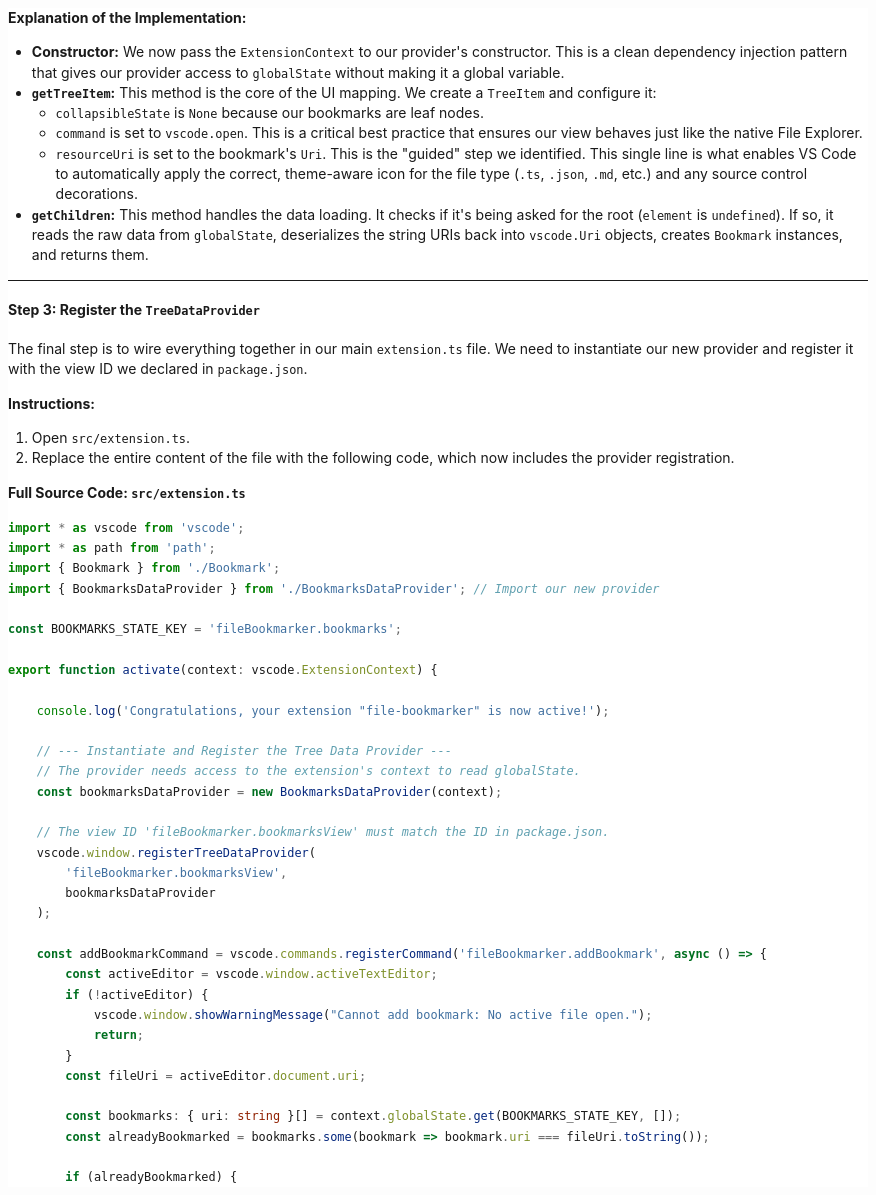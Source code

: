 **Explanation of the Implementation:**

*   **Constructor:** We now pass the `ExtensionContext` to our provider's constructor. This is a clean dependency injection pattern that gives our provider access to `globalState` without making it a global variable.
*   **`getTreeItem`:** This method is the core of the UI mapping. We create a `TreeItem` and configure it:
    *   `collapsibleState` is `None` because our bookmarks are leaf nodes.
    *   `command` is set to `vscode.open`. This is a critical best practice that ensures our view behaves just like the native File Explorer.
    *   `resourceUri` is set to the bookmark's `Uri`. This is the "guided" step we identified. This single line is what enables VS Code to automatically apply the correct, theme-aware icon for the file type (`.ts`, `.json`, `.md`, etc.) and any source control decorations.
*   **`getChildren`:** This method handles the data loading. It checks if it's being asked for the root (`element` is `undefined`). If so, it reads the raw data from `globalState`, deserializes the string URIs back into `vscode.Uri` objects, creates `Bookmark` instances, and returns them.

---

#### **Step 3: Register the `TreeDataProvider`**

The final step is to wire everything together in our main `extension.ts` file. We need to instantiate our new provider and register it with the view ID we declared in `package.json`.

**Instructions:**

1.  Open `src/extension.ts`.
2.  Replace the entire content of the file with the following code, which now includes the provider registration.

**Full Source Code: `src/extension.ts`**

```typescript
import * as vscode from 'vscode';
import * as path from 'path';
import { Bookmark } from './Bookmark';
import { BookmarksDataProvider } from './BookmarksDataProvider'; // Import our new provider

const BOOKMARKS_STATE_KEY = 'fileBookmarker.bookmarks';

export function activate(context: vscode.ExtensionContext) {

	console.log('Congratulations, your extension "file-bookmarker" is now active!');

    // --- Instantiate and Register the Tree Data Provider ---
    // The provider needs access to the extension's context to read globalState.
    const bookmarksDataProvider = new BookmarksDataProvider(context);

    // The view ID 'fileBookmarker.bookmarksView' must match the ID in package.json.
    vscode.window.registerTreeDataProvider(
        'fileBookmarker.bookmarksView',
        bookmarksDataProvider
    );

	const addBookmarkCommand = vscode.commands.registerCommand('fileBookmarker.addBookmark', async () => {
		const activeEditor = vscode.window.activeTextEditor;
		if (!activeEditor) {
			vscode.window.showWarningMessage("Cannot add bookmark: No active file open.");
			return;
		}
		const fileUri = activeEditor.document.uri;

		const bookmarks: { uri: string }[] = context.globalState.get(BOOKMARKS_STATE_KEY, []);
		const alreadyBookmarked = bookmarks.some(bookmark => bookmark.uri === fileUri.toString());

		if (alreadyBookmarked) {
```